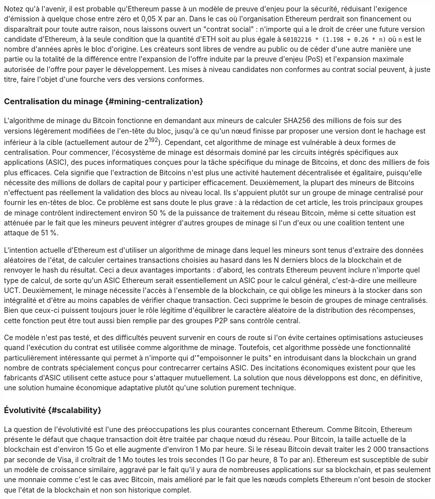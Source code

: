 Notez qu'à l'avenir, il est probable qu'Ethereum passe à un modèle de preuve d'enjeu pour la sécurité, réduisant l'exigence d'émission à quelque chose entre zéro et 0,05 X par an. Dans le cas où l'organisation Ethereum perdrait son financement ou disparaîtrait pour toute autre raison, nous laissons ouvert un "contrat social" : n'importe qui a le droit de créer une future version candidate d'Ethereum, à la seule condition que la quantité d'ETH soit au plus égale à `60102216 * (1.198 + 0.26 * n)` où `n` est le nombre d'années après le bloc d'origine. Les créateurs sont libres de vendre au public ou de céder d'une autre manière une partie ou la totalité de la différence entre l'expansion de l'offre induite par la preuve d'enjeu (PoS) et l'expansion maximale autorisée de l'offre pour payer le développement. Les mises à niveau candidates non conformes au contrat social peuvent, à juste titre, faire l'objet d'une fourche vers des versions conformes.

### Centralisation du minage {#mining-centralization}

L'algorithme de minage du Bitcoin fonctionne en demandant aux mineurs de calculer SHA256 des millions de fois sur des versions légèrement modifiées de l'en-tête du bloc, jusqu'à ce qu'un nœud finisse par proposer une version dont le hachage est inférieur à la cible (actuellement autour de 2<sup>192</sup>). Cependant, cet algorithme de minage est vulnérable à deux formes de centralisation. Pour commencer, l'écosystème de minage est désormais dominé par les circuits intégrés spécifiques aux applications (ASIC), des puces informatiques conçues pour la tâche spécifique du minage de Bitcoins, et donc des milliers de fois plus efficaces. Cela signifie que l'extraction de Bitcoins n'est plus une activité hautement décentralisée et égalitaire, puisqu'elle nécessite des millions de dollars de capital pour y participer efficacement. Deuxièmement, la plupart des mineurs de Bitcoins n'effectuent pas réellement la validation des blocs au niveau local. Ils s'appuient plutôt sur un groupe de minage centralisé pour fournir les en-têtes de bloc. Ce problème est sans doute le plus grave : à la rédaction de cet article, les trois principaux groupes de minage contrôlent indirectement environ 50 % de la puissance de traitement du réseau Bitcoin, même si cette situation est atténuée par le fait que les mineurs peuvent intégrer d'autres groupes de minage si l'un d'eux ou une coalition tentent une attaque de 51 %.

L'intention actuelle d'Ethereum est d'utiliser un algorithme de minage dans lequel les mineurs sont tenus d'extraire des données aléatoires de l'état, de calculer certaines transactions choisies au hasard dans les N derniers blocs de la blockchain et de renvoyer le hash du résultat. Ceci a deux avantages importants : d'abord, les contrats Ethereum peuvent inclure n'importe quel type de calcul, de sorte qu'un ASIC Ethereum serait essentiellement un ASIC pour le calcul général, c'est-à-dire une meilleure UCT. Deuxièmement, le minage nécessite l'accès à l'ensemble de la blockchain, ce qui oblige les mineurs à la stocker dans son intégralité et d'être au moins capables de vérifier chaque transaction. Ceci supprime le besoin de groupes de minage centralisés. Bien que ceux-ci puissent toujours jouer le rôle légitime d'équilibrer le caractère aléatoire de la distribution des récompenses, cette fonction peut être tout aussi bien remplie par des groupes P2P sans contrôle central.

Ce modèle n'est pas testé, et des difficultés peuvent survenir en cours de route si l'on évite certaines optimisations astucieuses quand l'exécution du contrat est utilisée comme algorithme de minage. Toutefois, cet algorithme possède une fonctionnalité particulièrement intéressante qui permet à n'importe qui d'"empoisonner le puits" en introduisant dans la blockchain un grand nombre de contrats spécialement conçus pour contrecarrer certains ASIC. Des incitations économiques existent pour que les fabricants d'ASIC utilisent cette astuce pour s'attaquer mutuellement. La solution que nous développons est donc, en définitive, une solution humaine économique adaptative plutôt qu'une solution purement technique.

### Évolutivité {#scalability}

La question de l'évolutivité est l'une des préoccupations les plus courantes concernant Ethereum. Comme Bitcoin, Ethereum présente le défaut que chaque transaction doit être traitée par chaque nœud du réseau. Pour Bitcoin, la taille actuelle de la blockchain est d'environ 15 Go et elle augmente d'environ 1 Mo par heure. Si le réseau Bitcoin devait traiter les 2 000 transactions par seconde de Visa, il croîtrait de 1 Mo toutes les trois secondes (1 Go par heure, 8 To par an). Ethereum est susceptible de subir un modèle de croissance similaire, aggravé par le fait qu'il y aura de nombreuses applications sur sa blockchain, et pas seulement une monnaie comme c'est le cas avec Bitcoin, mais amélioré par le fait que les nœuds complets Ethereum n'ont besoin de stocker que l'état de la blockchain et non son historique complet.
